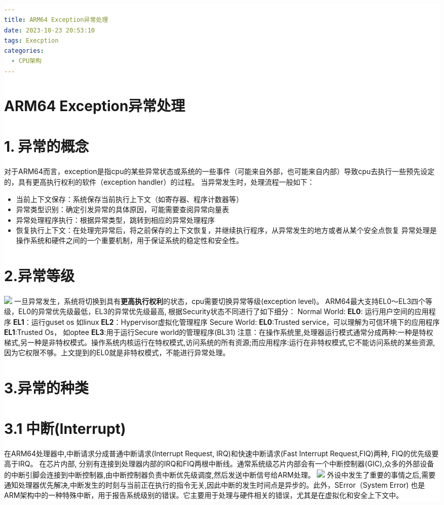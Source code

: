 ```yaml
---
title: ARM64 Exception异常处理
date: 2023-10-23 20:53:10
tags: Execption
categories:  
  - CPU架构
---
```

# ARM64 Exception异常处理

# 1. 异常的概念
对于ARM64而言，exception是指cpu的某些异常状态或系统的一些事件（可能来自外部，也可能来自内部）导致cpu去执行一些预先设定的，具有更高执行权利的软件（exception handler）的过程。
当异常发生时，处理流程一般如下：
* 当前上下文保存：系统保存当前执行上下文（如寄存器、程序计数器等）
* 异常类型识别：确定引发异常的具体原因，可能需要查阅异常向量表
* 异常处理程序执行：根据异常类型，跳转到相应的异常处理程序
* 恢复执行上下文：在处理完异常后，将之前保存的上下文恢复，并继续执行程序，从异常发生的地方或者从某个安全点恢复
异常处理是操作系统和硬件之间的一个重要机制，用于保证系统的稳定性和安全性。

# 2.异常等级
![](image.png)
一旦异常发生，系统将切换到具有**更高执行权利**的状态，cpu需要切换异常等级(exception level)。
ARM64最大支持EL0～EL3四个等级，EL0的异常优先级最低，EL3的异常优先级最高, 根据Security状态不同进行了如下细分：
Normal World:
**EL0**: 运行用户空间的应用程序
**EL1**：运行guset os 如linux
**EL2**：Hypervisor虚拟化管理程序
Secure World:
**EL0**:Trusted service，可以理解为可信环境下的应用程序
**EL1**:Trusted Os， 如optee
**EL3**:用于运行Secure world的管理程序(BL31)
注意：在操作系统里,处理器运行模式通常分成两种:一种是特权梯式,另一种是非特权模式。操作系统内核运行在特权模式,访问系统的所有资源;而应用程序:运行在非特权模式,它不能访问系统的某些资源,因为它权限不够。上文提到的EL0就是非特权模式，不能进行异常处理。

# 3.异常的种类
# 3.1 中断(Interrupt)
在ARM64处理器中,中断请求分成普通中断请求(Interrupt Request, IRQ)和快速中断请求(Fast Interrupt Request,FIQ)两种, FIQ的优先级要高于IRQ。
在芯片内部, 分别有连接到处理器内部的IRQ和FIQ两根中断线。通常系统级芯片内部会有一个中断控制器(GIC),众多的外部设备的中断引脚会连接到中断控制器,由中断控制器负责中断优先级调度,然后发送中断信号给ARM处理。
![](image-1.png)
外设中发生了重要的事情之后,需要通知处理器优先解决,中断发生的时刻与当前正在执行的指令无关,因此中断的发生时间点是异步的。此外，SError（System Error) 也是ARM架构中的一种特殊中断，用于报告系统级别的错误。它主要用于处理与硬件相关的错误，尤其是在虚拟化和安全上下文中。
